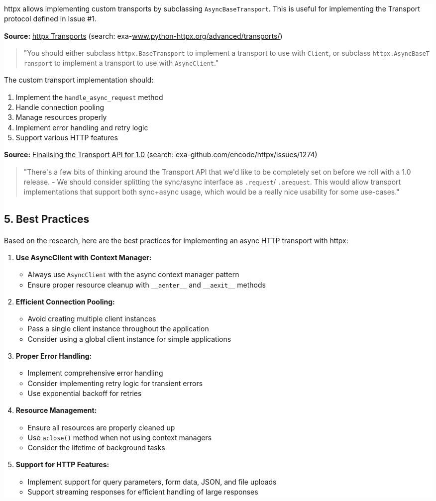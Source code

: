 httpx allows implementing custom transports by subclassing `AsyncBaseTransport`.
This is useful for implementing the Transport protocol defined in Issue #1.

**Source:**
[httpx Transports](https://www.python-httpx.org/advanced/transports/) (search:
exa-www.python-httpx.org/advanced/transports/)

> "You should either subclass `httpx.BaseTransport` to implement a transport to
> use with `Client`, or subclass `httpx.AsyncBaseTransport` to implement a
> transport to use with `AsyncClient`."

The custom transport implementation should:

1. Implement the `handle_async_request` method
2. Handle connection pooling
3. Manage resources properly
4. Implement error handling and retry logic
5. Support various HTTP features

**Source:**
[Finalising the Transport API for 1.0](https://github.com/encode/httpx/issues/1274)
(search: exa-github.com/encode/httpx/issues/1274)

> "There's a few bits of thinking around the Transport API that we'd like to be
> completely set on before we roll with a 1.0 release. - We should consider
> splitting the sync/async interface as `.request`/ `.arequest`. This would
> allow transport implementations that support both sync+async usage, which
> would be a really nice usability for some use-cases."

## 5. Best Practices

Based on the research, here are the best practices for implementing an async
HTTP transport with httpx:

1. **Use AsyncClient with Context Manager:**
   - Always use `AsyncClient` with the async context manager pattern
   - Ensure proper resource cleanup with `__aenter__` and `__aexit__` methods

2. **Efficient Connection Pooling:**
   - Avoid creating multiple client instances
   - Pass a single client instance throughout the application
   - Consider using a global client instance for simple applications

3. **Proper Error Handling:**
   - Implement comprehensive error handling
   - Consider implementing retry logic for transient errors
   - Use exponential backoff for retries

4. **Resource Management:**
   - Ensure all resources are properly cleaned up
   - Use `aclose()` method when not using context managers
   - Consider the lifetime of background tasks

5. **Support for HTTP Features:**
   - Implement support for query parameters, form data, JSON, and file uploads
   - Support streaming responses for efficient handling of large responses
